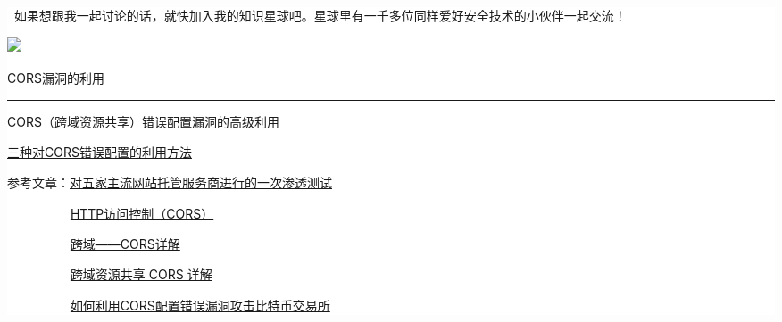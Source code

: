 


  如果想跟我一起讨论的话，就快加入我的知识星球吧。星球里有一千多位同样爱好安全技术的小伙伴一起交流！



![](https://img-blog.csdnimg.cn/1219ed79e9ed449d85d27b732cda5ea6.jpg) 



CORS漏洞的利用 

----------



[CORS（跨域资源共享）错误配置漏洞的高级利用](https://www.freebuf.com/articles/web/204023.html "CORS（跨域资源共享）错误配置漏洞的高级利用")



[三种对CORS错误配置的利用方法](https://www.freebuf.com/articles/web/200350.html "三种对CORS错误配置的利用方法")



参考文章：[对五家主流网站托管服务商进行的一次渗透测试](https://www.cnblogs.com/linuxsec/articles/10584677.html "对五家主流网站托管服务商进行的一次渗透测试")



                  [HTTP访问控制（CORS）](https://developer.mozilla.org/zh-CN/docs/Web/HTTP/Access_control_CORS "HTTP访问控制（CORS）")



                  [跨域——CORS详解](https://zhuanlan.zhihu.com/p/24411090 "跨域——CORS详解")



                  [跨域资源共享 CORS 详解](http://www.ruanyifeng.com/blog/2016/04/cors.html "跨域资源共享 CORS 详解")



                  [如何利用CORS配置错误漏洞攻击比特币交易所](https://xz.aliyun.com/t/2702 "如何利用CORS配置错误漏洞攻击比特币交易所")